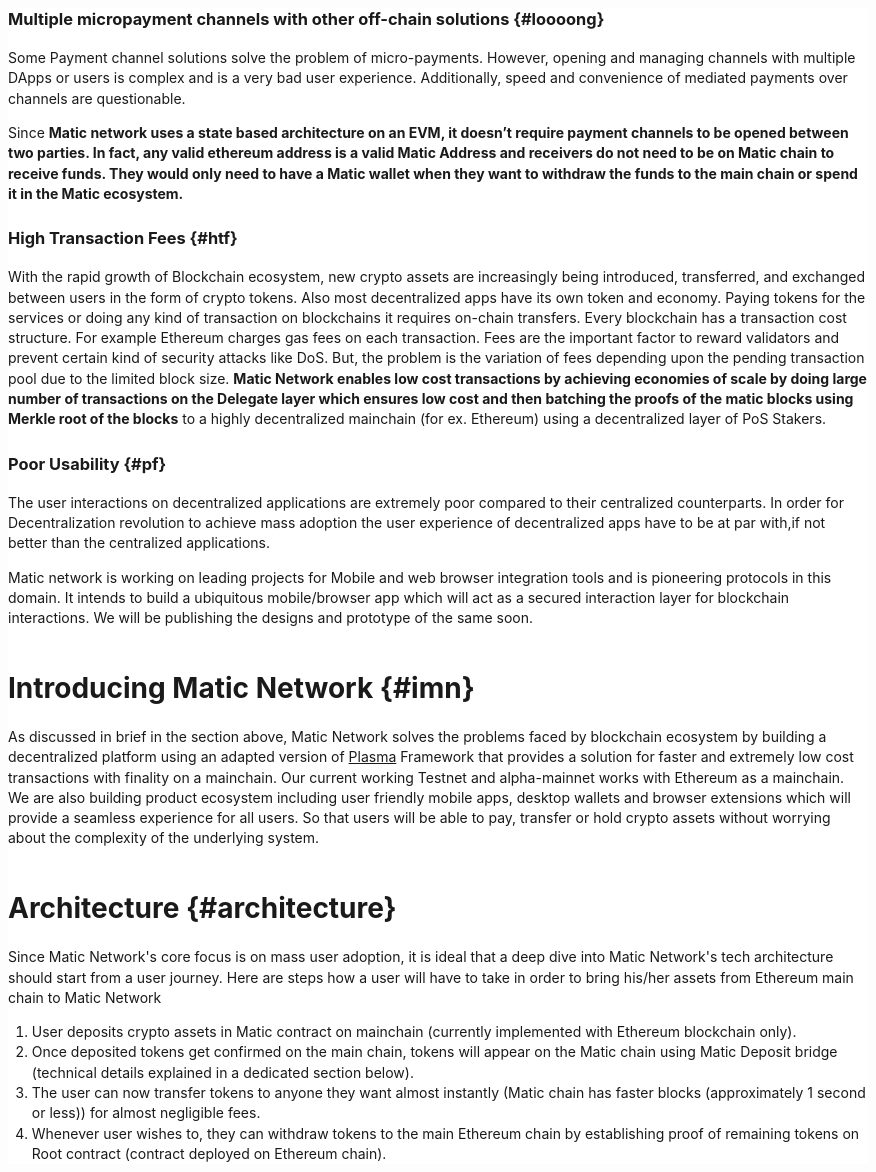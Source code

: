 ### Multiple micropayment channels with other off-chain solutions {#loooong}

Some Payment channel solutions solve the problem of micro-payments. However, opening and managing channels with multiple DApps or users is complex and is a very bad user experience. Additionally, speed and convenience of mediated payments over channels are questionable.

Since **Matic network uses a state based architecture on an EVM, it doesn’t require payment channels to be opened between two parties. In fact, any valid ethereum address is a valid Matic Address and receivers do not need to be on Matic chain to receive funds. They would only need to have a Matic wallet when they want to withdraw the funds to the main chain or spend it in the Matic ecosystem.**

### High Transaction Fees {#htf}

With the rapid growth of Blockchain ecosystem, new crypto assets are increasingly being introduced, transferred, and exchanged between users in the form of crypto tokens. Also most decentralized apps have its own token and economy. Paying tokens for the services or doing any kind of transaction on blockchains it requires on-chain transfers. Every blockchain has a transaction cost structure. For example Ethereum charges gas fees on each transaction.
Fees are the important factor to reward validators and prevent certain kind of security attacks like DoS. But, the problem is the variation of fees depending upon the pending transaction pool due to the limited block size.
**Matic Network enables low cost transactions by achieving economies of scale by doing large number of transactions on the Delegate layer which ensures low cost and then batching the proofs of the matic blocks using Merkle root of the blocks** to a highly decentralized mainchain (for ex. Ethereum) using a decentralized layer of PoS Stakers.

### Poor Usability {#pf}

The user interactions on decentralized applications are extremely poor compared to their centralized counterparts. In order for Decentralization revolution to achieve mass adoption the user experience of decentralized apps have to be at par with,if not better than the centralized applications.

Matic network is working on leading projects for Mobile and web browser integration tools and is pioneering protocols in this domain. It intends to build a ubiquitous mobile/browser app which will act as a secured interaction layer for blockchain interactions. We will be publishing the designs and prototype of the same soon. 


# Introducing Matic Network {#imn}

As discussed in brief in the section above, Matic Network solves the problems faced by blockchain ecosystem by building a decentralized platform using an adapted version of [Plasma](https://plasma.io/) Framework that provides a solution for faster and extremely low cost transactions with finality on a mainchain. Our current working Testnet and alpha-mainnet works with Ethereum as a mainchain. <br/>
We are also building  product ecosystem including user friendly mobile apps, desktop wallets and browser extensions which will provide  a seamless experience for all users. So that users will be able to pay, transfer or hold crypto assets without worrying about the complexity of the underlying system.

# Architecture {#architecture}
Since Matic Network's core focus is on mass user adoption, it is ideal that a deep dive into Matic Network's tech architecture should start from a user journey. Here are steps how a user will have to take in order to bring his/her assets from Ethereum main chain to Matic Network <br/>
1. User deposits crypto assets in Matic contract on mainchain (currently implemented with Ethereum blockchain only).
2. Once deposited tokens get confirmed on the main chain, tokens will appear on the Matic chain using Matic Deposit bridge (technical details explained in a dedicated section below).
3. The user can now transfer tokens to anyone they want almost instantly (Matic chain has faster blocks (approximately 1 second or less)) for almost negligible fees.
4. Whenever user wishes to, they can withdraw tokens to the main Ethereum chain by establishing proof of remaining tokens on Root contract (contract deployed on Ethereum chain).
